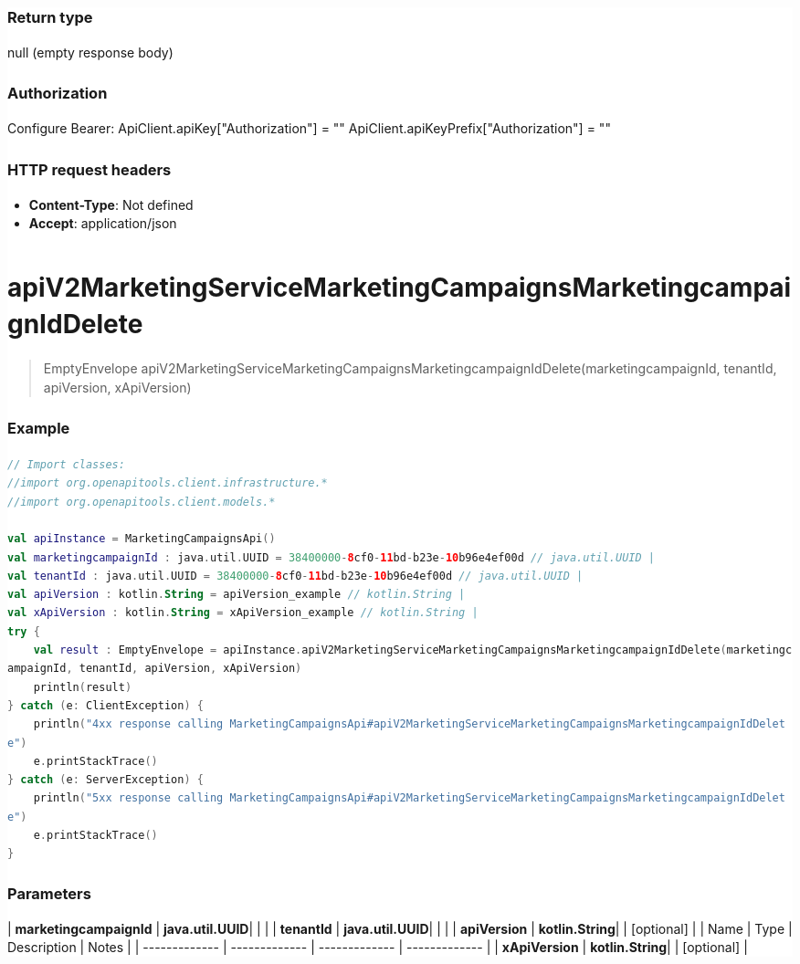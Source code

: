 ### Return type

null (empty response body)

### Authorization


Configure Bearer:
    ApiClient.apiKey["Authorization"] = ""
    ApiClient.apiKeyPrefix["Authorization"] = ""

### HTTP request headers

 - **Content-Type**: Not defined
 - **Accept**: application/json

<a id="apiV2MarketingServiceMarketingCampaignsMarketingcampaignIdDelete"></a>
# **apiV2MarketingServiceMarketingCampaignsMarketingcampaignIdDelete**
> EmptyEnvelope apiV2MarketingServiceMarketingCampaignsMarketingcampaignIdDelete(marketingcampaignId, tenantId, apiVersion, xApiVersion)



### Example
```kotlin
// Import classes:
//import org.openapitools.client.infrastructure.*
//import org.openapitools.client.models.*

val apiInstance = MarketingCampaignsApi()
val marketingcampaignId : java.util.UUID = 38400000-8cf0-11bd-b23e-10b96e4ef00d // java.util.UUID | 
val tenantId : java.util.UUID = 38400000-8cf0-11bd-b23e-10b96e4ef00d // java.util.UUID | 
val apiVersion : kotlin.String = apiVersion_example // kotlin.String | 
val xApiVersion : kotlin.String = xApiVersion_example // kotlin.String | 
try {
    val result : EmptyEnvelope = apiInstance.apiV2MarketingServiceMarketingCampaignsMarketingcampaignIdDelete(marketingcampaignId, tenantId, apiVersion, xApiVersion)
    println(result)
} catch (e: ClientException) {
    println("4xx response calling MarketingCampaignsApi#apiV2MarketingServiceMarketingCampaignsMarketingcampaignIdDelete")
    e.printStackTrace()
} catch (e: ServerException) {
    println("5xx response calling MarketingCampaignsApi#apiV2MarketingServiceMarketingCampaignsMarketingcampaignIdDelete")
    e.printStackTrace()
}
```

### Parameters
| **marketingcampaignId** | **java.util.UUID**|  | |
| **tenantId** | **java.util.UUID**|  | |
| **apiVersion** | **kotlin.String**|  | [optional] |
| Name | Type | Description  | Notes |
| ------------- | ------------- | ------------- | ------------- |
| **xApiVersion** | **kotlin.String**|  | [optional] |
